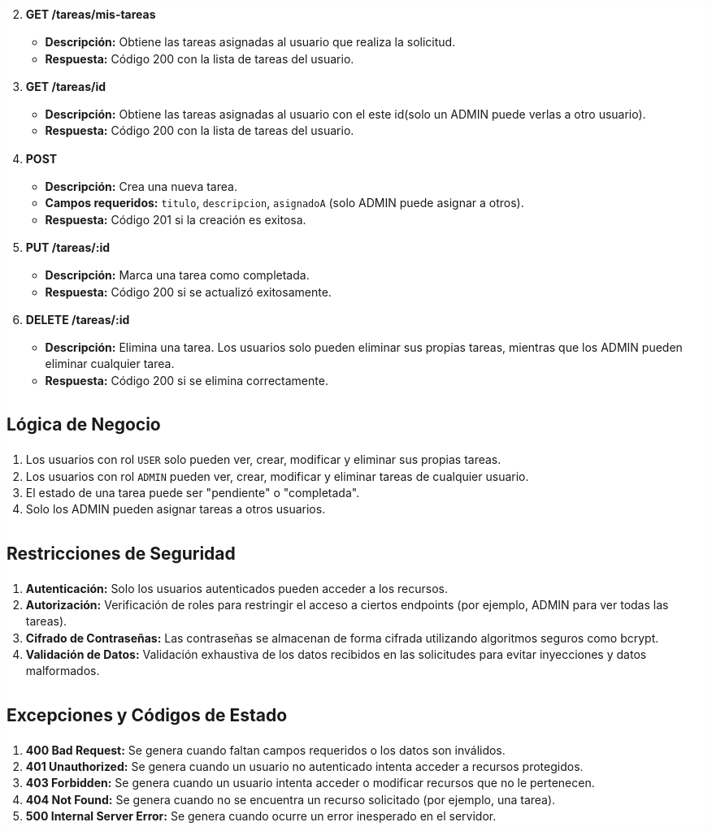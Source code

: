 2. **GET /tareas/mis-tareas**
   - **Descripción:** Obtiene las tareas asignadas al usuario que realiza la solicitud.
   - **Respuesta:** Código 200 con la lista de tareas del usuario.
      
3. **GET /tareas/id**
   - **Descripción:** Obtiene las tareas asignadas al usuario con el este id(solo un ADMIN puede verlas a otro usuario).
   - **Respuesta:** Código 200 con la lista de tareas del usuario.

4. **POST**
   - **Descripción:** Crea una nueva tarea.
   - **Campos requeridos:** `titulo`, `descripcion`, `asignadoA` (solo ADMIN puede asignar a otros).
   - **Respuesta:** Código 201 si la creación es exitosa.

5. **PUT /tareas/:id**
   - **Descripción:** Marca una tarea como completada.
   - **Respuesta:** Código 200 si se actualizó exitosamente.

6. **DELETE /tareas/:id**
   - **Descripción:** Elimina una tarea. Los usuarios solo pueden eliminar sus propias tareas, mientras que los ADMIN pueden eliminar cualquier tarea.
   - **Respuesta:** Código 200 si se elimina correctamente.

## Lógica de Negocio

1. Los usuarios con rol `USER` solo pueden ver, crear, modificar y eliminar sus propias tareas.
2. Los usuarios con rol `ADMIN` pueden ver, crear, modificar y eliminar tareas de cualquier usuario.
3. El estado de una tarea puede ser "pendiente" o "completada".
4. Solo los ADMIN pueden asignar tareas a otros usuarios.

## Restricciones de Seguridad

1. **Autenticación:** Solo los usuarios autenticados pueden acceder a los recursos.
2. **Autorización:** Verificación de roles para restringir el acceso a ciertos endpoints (por ejemplo, ADMIN para ver todas las tareas).
3. **Cifrado de Contraseñas:** Las contraseñas se almacenan de forma cifrada utilizando algoritmos seguros como bcrypt.
4. **Validación de Datos:** Validación exhaustiva de los datos recibidos en las solicitudes para evitar inyecciones y datos malformados.

## Excepciones y Códigos de Estado

1. **400 Bad Request:** Se genera cuando faltan campos requeridos o los datos son inválidos.
2. **401 Unauthorized:** Se genera cuando un usuario no autenticado intenta acceder a recursos protegidos.
3. **403 Forbidden:** Se genera cuando un usuario intenta acceder o modificar recursos que no le pertenecen.
4. **404 Not Found:** Se genera cuando no se encuentra un recurso solicitado (por ejemplo, una tarea).
5. **500 Internal Server Error:** Se genera cuando ocurre un error inesperado en el servidor.


